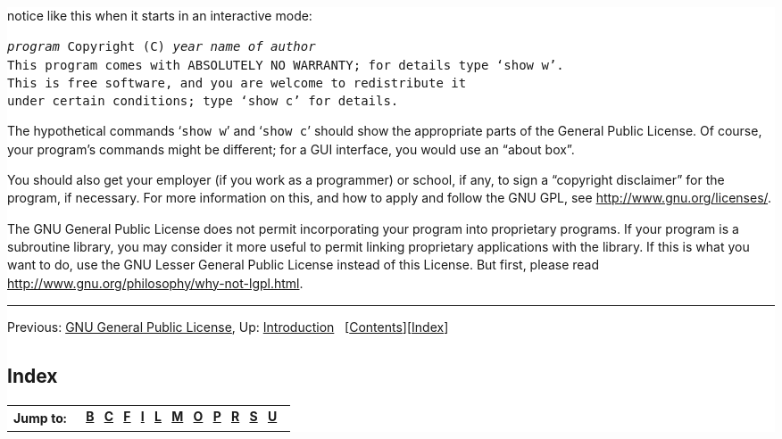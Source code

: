 notice like this when it starts in an interactive mode:
</p>
<div class="example smallexample">
<pre class="example-preformatted"><var class="var">program</var> Copyright (C) <var class="var">year</var> <var class="var">name of author</var> 
This program comes with ABSOLUTELY NO WARRANTY; for details type &lsquo;<samp class="samp">show w</samp>&rsquo;.
This is free software, and you are welcome to redistribute it
under certain conditions; type &lsquo;<samp class="samp">show c</samp>&rsquo; for details.
</pre></div>
<p>The hypothetical commands &lsquo;<samp class="samp">show w</samp>&rsquo; and &lsquo;<samp class="samp">show c</samp>&rsquo; should show
the appropriate parts of the General Public License.  Of course, your
program&rsquo;s commands might be different; for a GUI interface, you would
use an &ldquo;about box&rdquo;.
</p>
<p>You should also get your employer (if you work as a programmer) or school,
if any, to sign a &ldquo;copyright disclaimer&rdquo; for the program, if necessary.
For more information on this, and how to apply and follow the GNU GPL, see
<a class="url" href="http://www.gnu.org/licenses/">http://www.gnu.org/licenses/</a>.
</p>
<p>The GNU General Public License does not permit incorporating your
program into proprietary programs.  If your program is a subroutine
library, you may consider it more useful to permit linking proprietary
applications with the library.  If this is what you want to do, use
the GNU Lesser General Public License instead of this License.  But
first, please read <a class="url" href="http://www.gnu.org/philosophy/why-not-lgpl.html">http://www.gnu.org/philosophy/why-not-lgpl.html</a>.
</p>
<hr>
</div>
<div class="unnumbered-level-extent" id="Index">
<div class="nav-panel">
<p>
Previous: <a href="#Copying" accesskey="p" rel="prev">GNU General Public License</a>, Up: <a href="#Top" accesskey="u" rel="up">Introduction</a> &nbsp; [<a href="#SEC_Contents" title="Table of contents" rel="contents">Contents</a>][<a href="#Index" title="Index" rel="index">Index</a>]</p>
</div>
<h2 class="unnumbered" id="Index-1">Index</h2>
 
<div class="printindex cp-printindex">
<table class="cp-letters-header-printindex"><tr><th>Jump to: &nbsp; </th><td><a class="summary-letter-printindex" href="#Index_cp_letter-B"><b>B</b></a>
 &nbsp; 
<a class="summary-letter-printindex" href="#Index_cp_letter-C"><b>C</b></a>
 &nbsp; 
<a class="summary-letter-printindex" href="#Index_cp_letter-F"><b>F</b></a>
 &nbsp; 
<a class="summary-letter-printindex" href="#Index_cp_letter-I"><b>I</b></a>
 &nbsp; 
<a class="summary-letter-printindex" href="#Index_cp_letter-L"><b>L</b></a>
 &nbsp; 
<a class="summary-letter-printindex" href="#Index_cp_letter-M"><b>M</b></a>
 &nbsp; 
<a class="summary-letter-printindex" href="#Index_cp_letter-O"><b>O</b></a>
 &nbsp; 
<a class="summary-letter-printindex" href="#Index_cp_letter-P"><b>P</b></a>
 &nbsp; 
<a class="summary-letter-printindex" href="#Index_cp_letter-R"><b>R</b></a>
 &nbsp; 
<a class="summary-letter-printindex" href="#Index_cp_letter-S"><b>S</b></a>
 &nbsp; 
<a class="summary-letter-printindex" href="#Index_cp_letter-U"><b>U</b></a>
 &nbsp; 